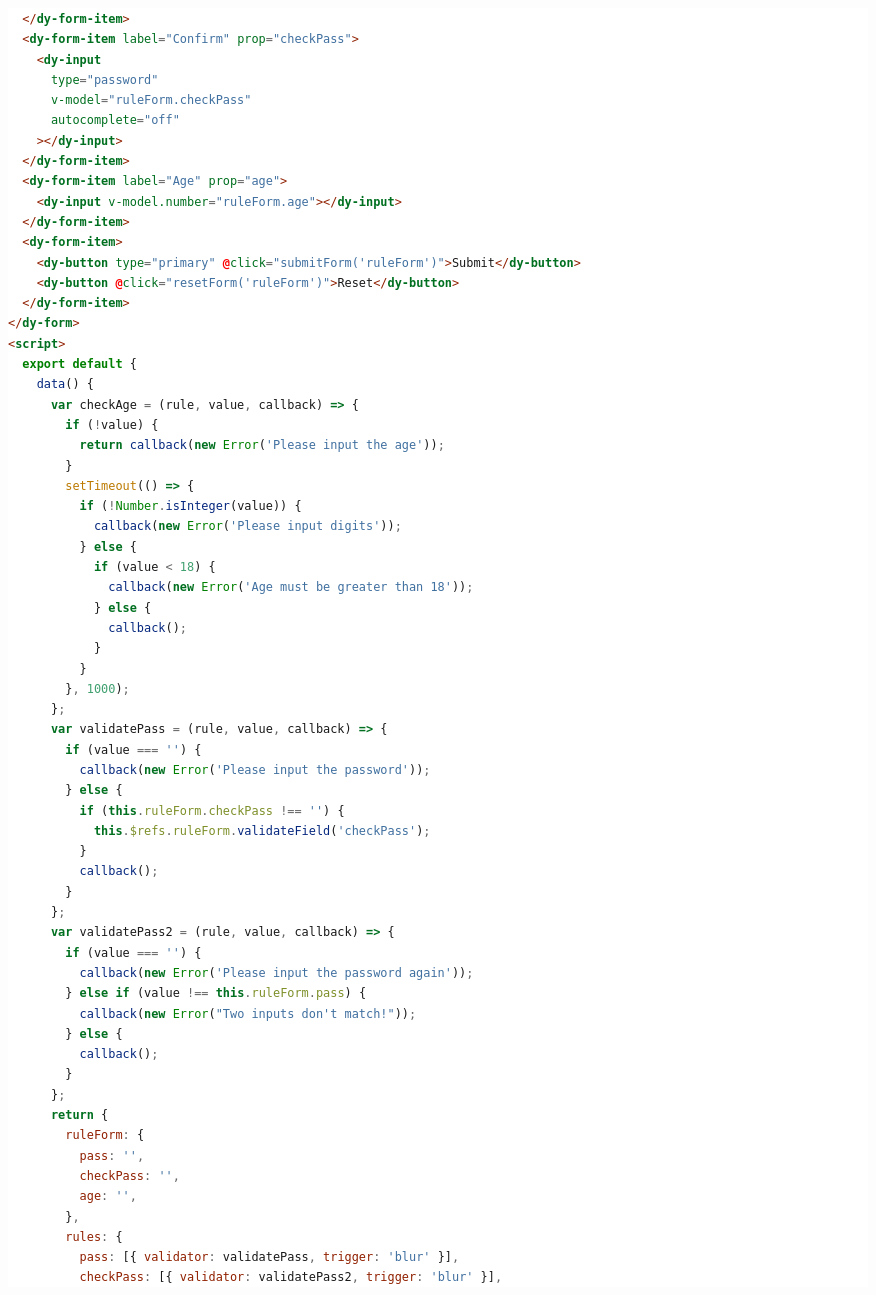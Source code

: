 ```html
  </dy-form-item>
  <dy-form-item label="Confirm" prop="checkPass">
    <dy-input
      type="password"
      v-model="ruleForm.checkPass"
      autocomplete="off"
    ></dy-input>
  </dy-form-item>
  <dy-form-item label="Age" prop="age">
    <dy-input v-model.number="ruleForm.age"></dy-input>
  </dy-form-item>
  <dy-form-item>
    <dy-button type="primary" @click="submitForm('ruleForm')">Submit</dy-button>
    <dy-button @click="resetForm('ruleForm')">Reset</dy-button>
  </dy-form-item>
</dy-form>
<script>
  export default {
    data() {
      var checkAge = (rule, value, callback) => {
        if (!value) {
          return callback(new Error('Please input the age'));
        }
        setTimeout(() => {
          if (!Number.isInteger(value)) {
            callback(new Error('Please input digits'));
          } else {
            if (value < 18) {
              callback(new Error('Age must be greater than 18'));
            } else {
              callback();
            }
          }
        }, 1000);
      };
      var validatePass = (rule, value, callback) => {
        if (value === '') {
          callback(new Error('Please input the password'));
        } else {
          if (this.ruleForm.checkPass !== '') {
            this.$refs.ruleForm.validateField('checkPass');
          }
          callback();
        }
      };
      var validatePass2 = (rule, value, callback) => {
        if (value === '') {
          callback(new Error('Please input the password again'));
        } else if (value !== this.ruleForm.pass) {
          callback(new Error("Two inputs don't match!"));
        } else {
          callback();
        }
      };
      return {
        ruleForm: {
          pass: '',
          checkPass: '',
          age: '',
        },
        rules: {
          pass: [{ validator: validatePass, trigger: 'blur' }],
          checkPass: [{ validator: validatePass2, trigger: 'blur' }],
```